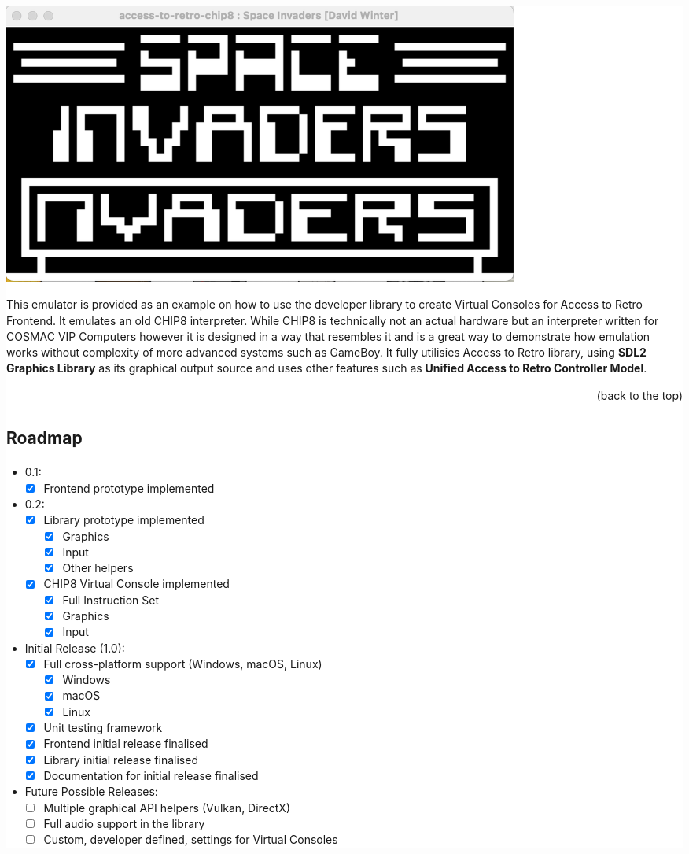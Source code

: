 <img src="git-lab/chip8.png" alt="CHIP8 Photo" height="350">

This emulator is provided as an example on how to use the developer library to create Virtual Consoles for Access to Retro Frontend. It emulates an old CHIP8 interpreter. While CHIP8 is technically not an actual hardware but an interpreter written for COSMAC VIP Computers however it is designed in a way that resembles it and is a great way to demonstrate how emulation works without complexity of more advanced systems such as GameBoy. It fully utilisies Access to Retro library, using __SDL2 Graphics Library__ as its graphical output source and uses other features such as __Unified Access to Retro Controller Model__.

<p align="right">(<a href="#top">back to the top</a>)</p>

## Roadmap

- 0.1:
  - [x] Frontend prototype implemented
- 0.2:
  - [x] Library prototype implemented
    - [x] Graphics
    - [x] Input
    - [x] Other helpers
  - [x] CHIP8 Virtual Console implemented
    - [x] Full Instruction Set
    - [x] Graphics
    - [x] Input
- Initial Release (1.0):
  - [X] Full cross-platform support (Windows, macOS, Linux)
    - [X] Windows
    - [x] macOS
    - [x] Linux
  - [x] Unit testing framework
  - [x] Frontend initial release finalised
  - [x] Library initial release finalised
  - [x] Documentation for initial release finalised
- Future Possible Releases:
  - [ ] Multiple graphical API helpers (Vulkan, DirectX)
  - [ ] Full audio support in the library
  - [ ] Custom, developer defined, settings for Virtual Consoles
